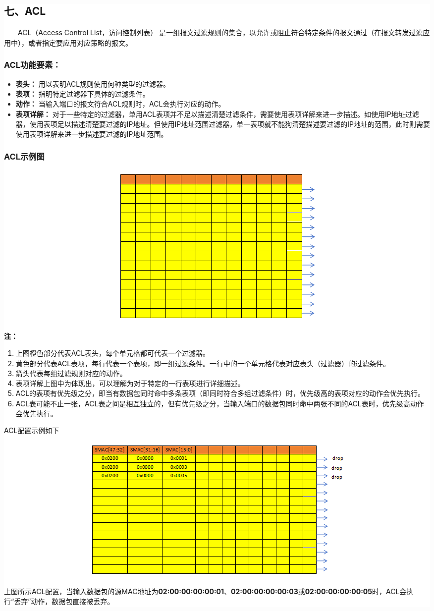 ## 七、ACL
&emsp;&emsp;ACL（Access Control List，访问控制列表） 是一组报文过滤规则的集合，以允许或阻止符合特定条件的报文通过（在报文转发过滤应用中），或者指定要应用对应策略的报文。

### ACL功能要素：
- **表头：** 用以表明ACL规则使用何种类型的过滤器。
- **表项：** 指明特定过滤器下具体的过滤条件。
- **动作：** 当输入端口的报文符合ACL规则时，ACL会执行对应的动作。
- **表项详解：** 对于一些特定的过滤器，单用ACL表项并不足以描述清楚过滤条件，需要使用表项详解来进一步描述。如使用IP地址过滤器，使用表项足以描述清楚要过滤的IP地址。但使用IP地址范围过滤器，单一表项就不能狗清楚描述要过滤的IP地址的范围，此时则需要使用表项详解来进一步描述要过滤的IP地址范围。

### ACL示例图
<div align="center"> <img src="./截图/ACL示例图.png"> </div>

**注：**
1. 上图橙色部分代表ACL表头，每个单元格都可代表一个过滤器。
2. 黄色部分代表ACL表项，每行代表一个表项，即一组过滤条件。一行中的一个单元格代表对应表头（过滤器）的过滤条件。
3. 箭头代表每组过滤规则对应的动作。
4. 表项详解上图中为体现出，可以理解为对于特定的一行表项进行详细描述。
5. ACL的表项有优先级之分，即当有数据包同时命中多条表项（即同时符合多组过滤条件）时，优先级高的表项对应的动作会优先执行。
6. ACL表可能不止一张，ACL表之间是相互独立的，但有优先级之分，当输入端口的数据包同时命中两张不同的ACL表时，优先级高动作会优先执行。

ACL配置示例如下
<div align="center"> <img src="./截图/ACL配置示例.png"> </div>

上图所示ACL配置，当输入数据包的源MAC地址为**02:00:00:00:00:01**、**02:00:00:00:00:03**或**02:00:00:00:00:05**时，ACL会执行“丢弃”动作，数据包直接被丢弃。








